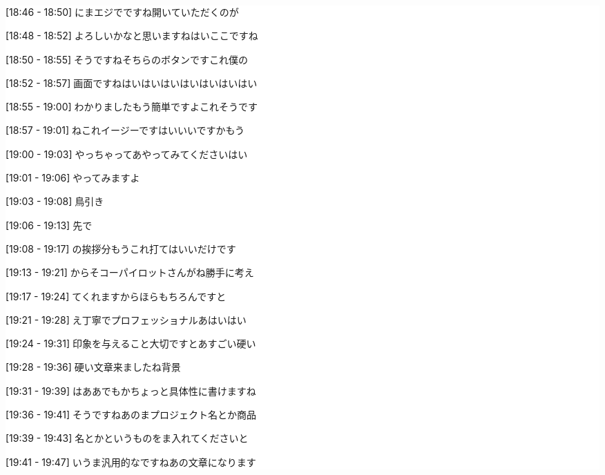 [18:46 - 18:50]
にまエジでですね開いていただくのが

[18:48 - 18:52]
よろしいかなと思いますねはいここですね

[18:50 - 18:55]
そうですねそちらのボタンですこれ僕の

[18:52 - 18:57]
画面ですねはいはいはいはいはいはいはい

[18:55 - 19:00]
わかりましたもう簡単ですよこれそうです

[18:57 - 19:01]
ねこれイージーですはいいいですかもう

[19:00 - 19:03]
やっちゃってあやってみてくださいはい

[19:01 - 19:06]
やってみますよ

[19:03 - 19:08]
鳥引き

[19:06 - 19:13]
先で

[19:08 - 19:17]
の挨拶分もうこれ打てはいいだけです

[19:13 - 19:21]
からそコーパイロットさんがね勝手に考え

[19:17 - 19:24]
てくれますからほらもちろんですと

[19:21 - 19:28]
え丁寧でプロフェッショナルあはいはい

[19:24 - 19:31]
印象を与えること大切ですとあすごい硬い

[19:28 - 19:36]
硬い文章来ましたね背景

[19:31 - 19:39]
はああでもかちょっと具体性に書けますね

[19:36 - 19:41]
そうですねあのまプロジェクト名とか商品

[19:39 - 19:43]
名とかというものをま入れてくださいと

[19:41 - 19:47]
いうま汎用的なですねあの文章になります
